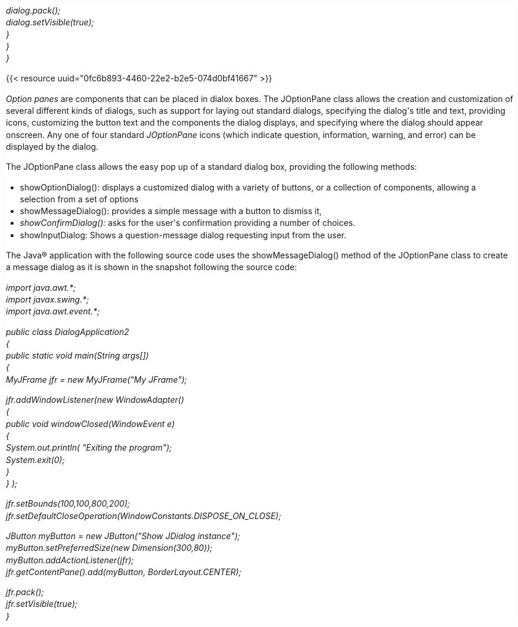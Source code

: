 *dialog.pack();*   
*dialog.setVisible(true);*   
*}*   
*}*   
*}*

{{< resource uuid="0fc6b893-4460-22e2-b2e5-074d0bf41667" >}}

*Option panes* are components that can be placed in dialox boxes. The JOptionPane class allows the creation and customization of several different kinds of dialogs, such as support for laying out standard dialogs, specifying the dialog's title and text, providing icons, customizing the button text and the components the dialog displays, and specifying where the dialog should appear onscreen. Any one of four standard *JOptionPane* icons (which indicate question, information, warning, and error) can be displayed by the dialog.

The JOptionPane class allows the easy pop up of a standard dialog box, providing the following methods:

- showOptionDialog(): displays a customized dialog with a variety of buttons, or a collection of components, allowing a selection from a set of options
- showMessageDialog(): provides a simple message with a button to dismiss it,
- *showConfirmDialog():* asks for the user's confirmation providing a number of choices.
- showInputDialog: Shows a question-message dialog requesting input from the user.

The Java® application with the following source code uses the showMessageDialog() method of the JOptionPane class to create a message dialog as it is shown in the snapshot following the source code:

*import java.awt.\*;*   
*import javax.swing.\*;*   
*import java.awt.event.\*;*

*public class DialogApplication2*   
*{*   
*public static void main(String args\[\])*   
*{*   
*MyJFrame jfr = new MyJFrame("My JFrame");*

*jfr.addWindowListener(new WindowAdapter()*   
*{*   
*public void windowClosed(WindowEvent e)*   
*{*   
*System.out.println( "Exiting the program");*   
*System.exit(0);*   
*}*   
*} );*

*jfr.setBounds(100,100,800,200);*   
*jfr.setDefaultCloseOperation(WindowConstants.DISPOSE\_ON\_CLOSE);*

*JButton myButton = new JButton("Show JDialog instance");*   
*myButton.setPreferredSize(new Dimension(300,80));*   
*myButton.addActionListener(jfr);*   
*jfr.getContentPane().add(myButton, BorderLayout.CENTER);*

*jfr.pack();*   
*jfr.setVisible(true);*   
*}*

